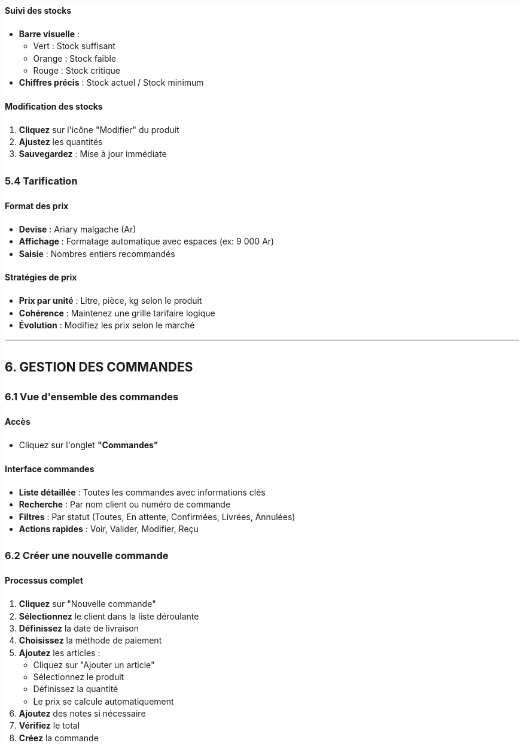 #### Suivi des stocks
- **Barre visuelle** : 
  - Vert : Stock suffisant
  - Orange : Stock faible
  - Rouge : Stock critique
- **Chiffres précis** : Stock actuel / Stock minimum

#### Modification des stocks
1. **Cliquez** sur l'icône "Modifier" du produit
2. **Ajustez** les quantités
3. **Sauvegardez** : Mise à jour immédiate

### 5.4 Tarification

#### Format des prix
- **Devise** : Ariary malgache (Ar)
- **Affichage** : Formatage automatique avec espaces (ex: 9 000 Ar)
- **Saisie** : Nombres entiers recommandés

#### Stratégies de prix
- **Prix par unité** : Litre, pièce, kg selon le produit
- **Cohérence** : Maintenez une grille tarifaire logique
- **Évolution** : Modifiez les prix selon le marché

---

## 6. GESTION DES COMMANDES

### 6.1 Vue d'ensemble des commandes

#### Accès
- Cliquez sur l'onglet **"Commandes"**

#### Interface commandes
- **Liste détaillée** : Toutes les commandes avec informations clés
- **Recherche** : Par nom client ou numéro de commande
- **Filtres** : Par statut (Toutes, En attente, Confirmées, Livrées, Annulées)
- **Actions rapides** : Voir, Valider, Modifier, Reçu

### 6.2 Créer une nouvelle commande

#### Processus complet
1. **Cliquez** sur "Nouvelle commande"
2. **Sélectionnez** le client dans la liste déroulante
3. **Définissez** la date de livraison
4. **Choisissez** la méthode de paiement
5. **Ajoutez** les articles :
   - Cliquez sur "Ajouter un article"
   - Sélectionnez le produit
   - Définissez la quantité
   - Le prix se calcule automatiquement
6. **Ajoutez** des notes si nécessaire
7. **Vérifiez** le total
8. **Créez** la commande
